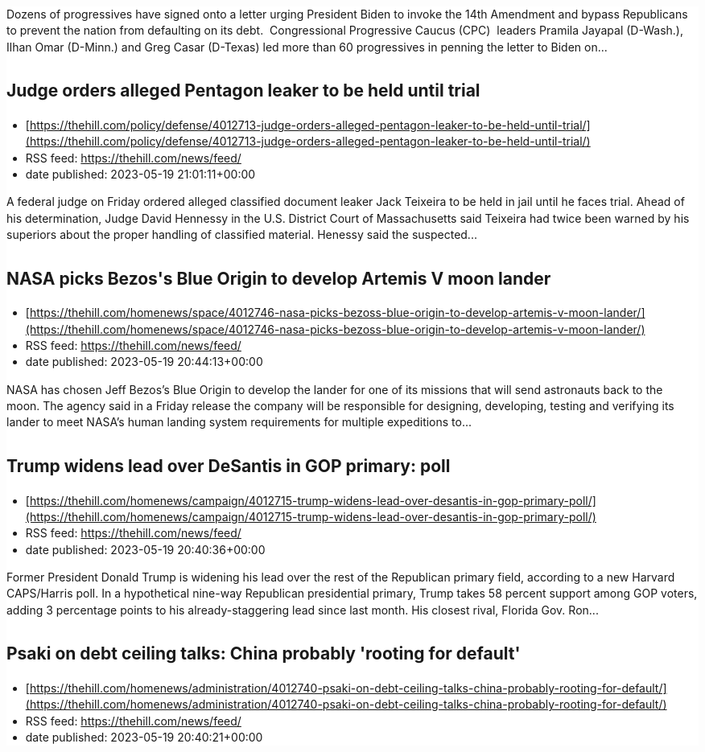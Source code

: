 Dozens of progressives have signed onto a letter urging President Biden to invoke the 14th Amendment and bypass Republicans to prevent the nation from defaulting on its debt.  Congressional Progressive Caucus (CPC)  leaders Pramila Jayapal (D-Wash.), Ilhan Omar (D-Minn.) and Greg Casar (D-Texas) led more than 60 progressives in penning the letter to Biden on...

## Judge orders alleged Pentagon leaker to be held until trial
 - [https://thehill.com/policy/defense/4012713-judge-orders-alleged-pentagon-leaker-to-be-held-until-trial/](https://thehill.com/policy/defense/4012713-judge-orders-alleged-pentagon-leaker-to-be-held-until-trial/)
 - RSS feed: https://thehill.com/news/feed/
 - date published: 2023-05-19 21:01:11+00:00

A federal judge on Friday ordered alleged classified document leaker Jack Teixeira to be held in jail until he faces trial. Ahead of his determination, Judge David Hennessy in the U.S. District Court of Massachusetts said Teixeira had twice been warned by his superiors about the proper handling of classified material. Henessy said the suspected...

## NASA picks Bezos's Blue Origin to develop Artemis V moon lander
 - [https://thehill.com/homenews/space/4012746-nasa-picks-bezoss-blue-origin-to-develop-artemis-v-moon-lander/](https://thehill.com/homenews/space/4012746-nasa-picks-bezoss-blue-origin-to-develop-artemis-v-moon-lander/)
 - RSS feed: https://thehill.com/news/feed/
 - date published: 2023-05-19 20:44:13+00:00

NASA has chosen Jeff Bezos’s Blue Origin to develop the lander for one of its missions that will send astronauts back to the moon.  The agency said in a Friday release the company will be responsible for designing, developing, testing and verifying its lander to meet NASA’s human landing system requirements for multiple expeditions to...

## Trump widens lead over DeSantis in GOP primary: poll
 - [https://thehill.com/homenews/campaign/4012715-trump-widens-lead-over-desantis-in-gop-primary-poll/](https://thehill.com/homenews/campaign/4012715-trump-widens-lead-over-desantis-in-gop-primary-poll/)
 - RSS feed: https://thehill.com/news/feed/
 - date published: 2023-05-19 20:40:36+00:00

Former President Donald Trump is widening his lead over the rest of the Republican primary field, according to a new Harvard CAPS/Harris poll. In a hypothetical nine-way Republican presidential primary, Trump takes 58 percent support among GOP voters, adding 3 percentage points to his already-staggering lead since last month. His closest rival, Florida Gov. Ron...

## Psaki on debt ceiling talks: China probably 'rooting for default'
 - [https://thehill.com/homenews/administration/4012740-psaki-on-debt-ceiling-talks-china-probably-rooting-for-default/](https://thehill.com/homenews/administration/4012740-psaki-on-debt-ceiling-talks-china-probably-rooting-for-default/)
 - RSS feed: https://thehill.com/news/feed/
 - date published: 2023-05-19 20:40:21+00:00
